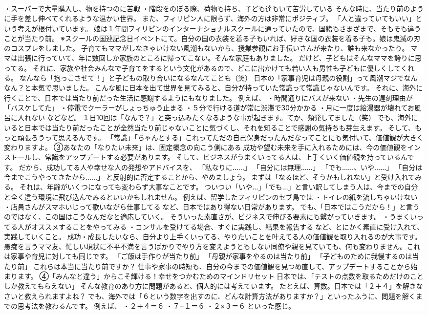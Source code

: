・スーパーで大量購入し、物を持つのに苦戦
・階段をのぼる際、荷物も持ち、子ども達もいて苦労している
そんな時に、当たり前のように手を差し伸べてくれるような温かい世界。
また、フィリピン人に限らず、海外の方は非常にポジティブ。
「人と違っていてもいい」という考えが根付いています。
娘は１年間フィリピンのインターナショナルスクールに通っていたので、国籍もさまざまで、そもそも違うことが当たり前。
※スクールの国連記念日イベントにて。自分の国の衣装を着る子もいれば、好きな国の衣装を着る子も。娘は鬼滅の刃のコスプレをしました。
子育てもママがしなきゃいけない風潮もないから、授業参観にお手伝いさんが来たり、誰も来なかったり。
ママは出張に行っていて、年に数回しか家族のところに帰ってこない。そんな家庭もありました。
だけど、子どもはそんなママを誇りに思ってる。
それに、家族や社会みんなで子育てをするという文化があるので、どこに出かけても若い人も男性も子どもに優しくしてくれる。
なんなら「抱っこさせて！」と子どもの取り合いになるなんてことも（笑）
日本の「家事育児は母親の役割」って風潮マジでなんなん？と本気で思いました。
こんな風に日本を出て世界を見てみると、自分が持っていた常識って常識じゃないんです。
それに、海外に行くことで、日本では当たり前だった生活に感謝するようにもなりました。
例えば、
・時間通りにバスが来ない
・先生の遅刻理由が「バスケしてた」
・停電でクーラーがしょっちゅう止まる
・５分で行ける道が常に渋滞で30分かかる
・月に一度は給湯器が壊れてお風呂に入れない
などなど。
１日10回は「なんで？」と突っ込みたくなるような事が起きます。てか、頻発してました（笑）
でも、海外にいると日本では当たり前だったことが全然当たり前じゃないことに気づくし、それを知ることで感謝の気持ちも芽生えます。
そして、もっと頑張ろうって思えるんです。
「常識」「ちゃんとする」これってただの自己保身だったんだなってことにも気付いて、価値観が大きく変わりますよ。
③あなたの「なりたい未来」は、固定概念の向こう側にある
成功や望む未来を手に入れるためには、今の価値観をインストールし、常識をアップデートする必要があります。
そして、ビジネスがうまくいってる人は、上手くいく価値観を持っているんです。
だから、成功してる人や幸せな人の発想やアドバイスを、
「私なりに……」
「自分には無理……」
「でも……、いや……」
「自分は今までこうやってきたから……」
と反射的に否定することから、やめましょう。
まずは「なるほど、そうかもしれない」と受け入れてみる。
それは、年齢がいくつになっても変わらず大事なことです。
ついつい「いや…」「でも…」と言い訳してしまう人は、今までの自分と全く違う環境に飛び込んでみるといいかもしれません。
例えば、留学したフィリピンのセブ島では
・トイレの紙を流しちゃいけない
・店員さんがスマホいじって歌いながら仕事してる
など、日本ではあり得ない日常があります。
でも、「日本ではこうだから！」と言うのではなく、この国はこうなんだなと適応していく。
そういった素直さが、ビジネスで伸びる要素にも繋がっていきます。
・うまくいってる人がオススメすることをやってみる
・コンサルを受けてる場合、すぐに実践し、結果を報告する
など、とにかく素直に受け入れて、実践していくこと。
成功・成長したいなら、自分より上手くいってる、やりたいことを叶えてる人の価値観を取り入れるのが大事です。
愚痴を言うママ友、忙しい現状に不平不満を言うばかりでやり方を変えようともしない同僚や親を見ていても、何も変わりません。これは家事や育児に対しても同じです。
「ご飯は手作りが当たり前」
「母親が家事をやるのは当たり前」
「子どものために我慢するのは当たり前」
これらは本当に当たり前ですか？
仕事や家事の時短も、自分の今までの価値観を見つめ直して、アップデートすることから始まります。
④「みんなと違う」からこそ輝ける！幸せをつかむためのマインドリセット
日本では、「テストの点数を取るためだけのことしか教えてもらえない」
そんな教育のあり方に問題があると、個人的には考えています。
たとえば、算数。日本では「２＋４」を解きなさいと教えられますよね？
でも、海外では「６という数字を出すのに、どんな計算方法がありますか？」といったふうに、問題を解くまでの思考法を教わるんです。
例えば、
・２＋４＝６
・７−１＝６
・２×３＝６
といった感じ。